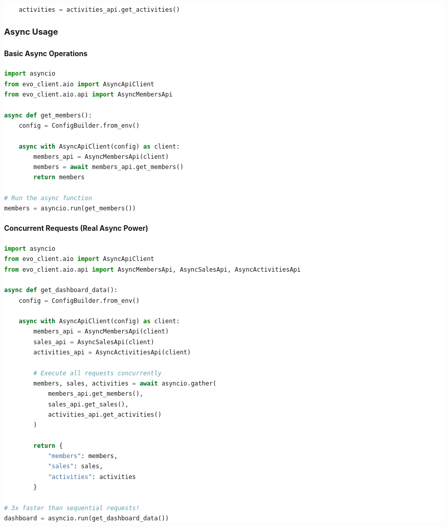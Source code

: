 ```python
    activities = activities_api.get_activities()
```

### Async Usage

#### Basic Async Operations
```python
import asyncio
from evo_client.aio import AsyncApiClient
from evo_client.aio.api import AsyncMembersApi

async def get_members():
    config = ConfigBuilder.from_env()
    
    async with AsyncApiClient(config) as client:
        members_api = AsyncMembersApi(client)
        members = await members_api.get_members()
        return members

# Run the async function
members = asyncio.run(get_members())
```

#### Concurrent Requests (Real Async Power)
```python
import asyncio
from evo_client.aio import AsyncApiClient
from evo_client.aio.api import AsyncMembersApi, AsyncSalesApi, AsyncActivitiesApi

async def get_dashboard_data():
    config = ConfigBuilder.from_env()
    
    async with AsyncApiClient(config) as client:
        members_api = AsyncMembersApi(client)
        sales_api = AsyncSalesApi(client)
        activities_api = AsyncActivitiesApi(client)
        
        # Execute all requests concurrently
        members, sales, activities = await asyncio.gather(
            members_api.get_members(),
            sales_api.get_sales(),
            activities_api.get_activities()
        )
        
        return {
            "members": members,
            "sales": sales,
            "activities": activities
        }

# 3x faster than sequential requests!
dashboard = asyncio.run(get_dashboard_data())
```
